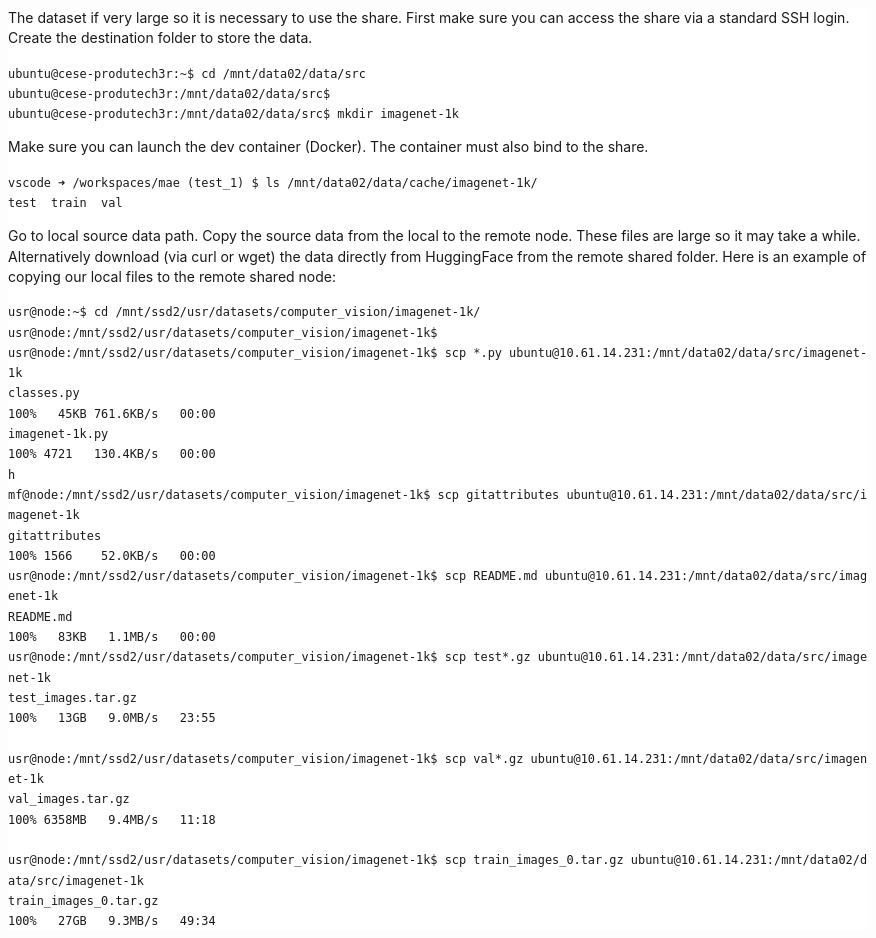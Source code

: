 
The dataset if very large so it is necessary to use the share. First make sure you can access the share via a standard SSH login. Create the destination folder to store the data.


```shell
ubuntu@cese-produtech3r:~$ cd /mnt/data02/data/src
ubuntu@cese-produtech3r:/mnt/data02/data/src$ 
ubuntu@cese-produtech3r:/mnt/data02/data/src$ mkdir imagenet-1k
```


Make sure you can launch the dev container (Docker). The container must also bind to the share.  


```shell
vscode ➜ /workspaces/mae (test_1) $ ls /mnt/data02/data/cache/imagenet-1k/
test  train  val
```



Go to local source data path. Copy the source data from the local to the remote node. These files are large so it may take a while. Alternatively download (via curl or wget) the data directly from HuggingFace from the remote shared folder. Here is an example of copying our local files to the remote shared node:


```shell
usr@node:~$ cd /mnt/ssd2/usr/datasets/computer_vision/imagenet-1k/
usr@node:/mnt/ssd2/usr/datasets/computer_vision/imagenet-1k$ 
usr@node:/mnt/ssd2/usr/datasets/computer_vision/imagenet-1k$ scp *.py ubuntu@10.61.14.231:/mnt/data02/data/src/imagenet-1k
classes.py                                                                                                                                        100%   45KB 761.6KB/s   00:00    
imagenet-1k.py                                                                                                                                    100% 4721   130.4KB/s   00:00    
h
mf@node:/mnt/ssd2/usr/datasets/computer_vision/imagenet-1k$ scp gitattributes ubuntu@10.61.14.231:/mnt/data02/data/src/imagenet-1k
gitattributes                                                                                                                                     100% 1566    52.0KB/s   00:00    
usr@node:/mnt/ssd2/usr/datasets/computer_vision/imagenet-1k$ scp README.md ubuntu@10.61.14.231:/mnt/data02/data/src/imagenet-1k
README.md                                                                                                                                         100%   83KB   1.1MB/s   00:00    
usr@node:/mnt/ssd2/usr/datasets/computer_vision/imagenet-1k$ scp test*.gz ubuntu@10.61.14.231:/mnt/data02/data/src/imagenet-1k
test_images.tar.gz                                                                                                                                100%   13GB   9.0MB/s   23:55    

usr@node:/mnt/ssd2/usr/datasets/computer_vision/imagenet-1k$ scp val*.gz ubuntu@10.61.14.231:/mnt/data02/data/src/imagenet-1k
val_images.tar.gz                                                                                                                                 100% 6358MB   9.4MB/s   11:18    

usr@node:/mnt/ssd2/usr/datasets/computer_vision/imagenet-1k$ scp train_images_0.tar.gz ubuntu@10.61.14.231:/mnt/data02/data/src/imagenet-1k
train_images_0.tar.gz                                                                                                                             100%   27GB   9.3MB/s   49:34    
```
